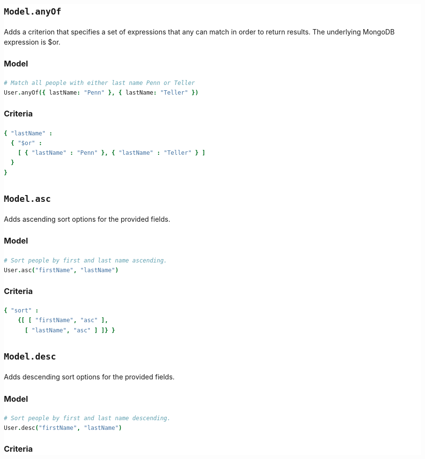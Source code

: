 ## `Model.anyOf`

Adds a criterion that specifies a set of expressions that any can match in order to return results. The underlying MongoDB expression is $or.

### Model

``` coffeescript
# Match all people with either last name Penn or Teller
User.anyOf({ lastName: "Penn" }, { lastName: "Teller" })
```

### Criteria

``` coffeescript
{ "lastName" :
  { "$or" :
    [ { "lastName" : "Penn" }, { "lastName" : "Teller" } ]
  }
}
```

## `Model.asc`

Adds ascending sort options for the provided fields.

### Model

``` coffeescript
# Sort people by first and last name ascending.
User.asc("firstName", "lastName")
```

### Criteria

``` coffeescript
{ "sort" :
    {[ [ "firstName", "asc" ],
      [ "lastName", "asc" ] ]} }
```

## `Model.desc`

Adds descending sort options for the provided fields.

### Model

``` coffeescript
# Sort people by first and last name descending.
User.desc("firstName", "lastName")
```

### Criteria
